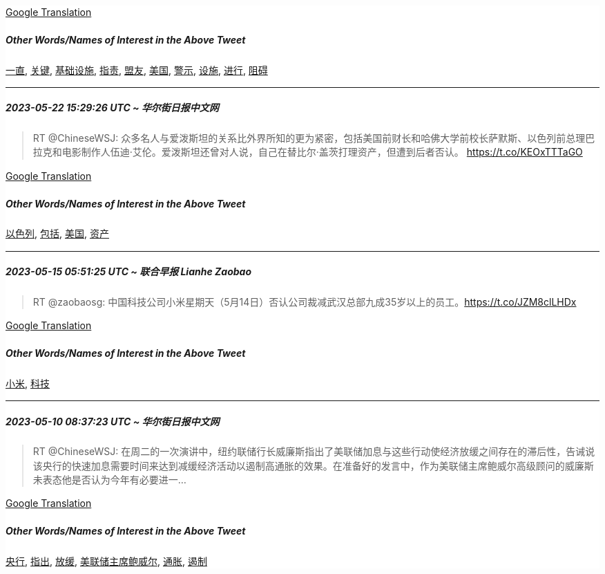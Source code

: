 [Google Translation](https://translate.google.com/?hi=en&tab=TT&sl=zh-CN&tl=en&op=translate&text=RT+%40ChineseWSJ%3A+%E7%BE%8E%E5%9B%BD%E5%8F%8A%E5%85%B6%E6%9C%80%E7%B4%A7%E5%AF%86%E7%9A%84%E7%9B%9F%E5%8F%8B%E8%A1%A8%E7%A4%BA%EF%BC%8C%E4%B8%AD%E5%9B%BD%E9%BB%91%E5%AE%A2%E6%AD%A3%E4%BD%BF%E7%94%A8%E4%B8%80%E7%A7%8D%E8%A2%AB%E7%A7%B0%E4%B8%BA%E2%80%9C%E5%B0%B1%E5%9C%B0%E5%8F%96%E6%9D%90+%E2%80%9D%E7%9A%84%E6%88%98%E6%9C%AF%E6%9D%A5%E6%94%BB%E5%87%BB%E5%85%B3%E9%94%AE%E5%9F%BA%E7%A1%80%E8%AE%BE%E6%96%BD%E3%80%82%E8%BF%99%E4%B8%80%E8%AD%A6%E7%A4%BA%E5%8F%AF%E8%83%BD%E5%AF%B9%E6%9C%80%E8%BF%91%E6%94%B9%E5%96%84%E4%B8%AD%E8%A5%BF%E6%96%B9%E5%85%B3%E7%B3%BB%E7%9A%84%E5%8A%AA%E5%8A%9B%E5%BD%A2%E6%88%90%E9%98%BB%E7%A2%8D%E3%80%82%E4%B8%AD%E5%9B%BD%E4%B8%80%E7%9B%B4%E9%83%BD%E5%90%A6%E8%AE%A4%E8%BF%9B%E8%A1%8C%E7%BD%91%E7%BB%9C%E6%94%BB%E5%87%BB%EF%BC%8C%E5%B9%B6%E6%8C%87%E8%B4%A3%E7%BE%8E%E5%9B%BD%E6%89%8D%E6%98%AF%E4%B8%96%E7%95%8C%E4%B8%8A%E6%9C%80%E5%A4%A7%E7%9A%84%E9%BB%91%E5%AE%A2%E7%BB%84%E7%BB%87%E3%80%82https%3A%2F%2Ft.co%2FLh1ej47%E2%80%A6)
##### Other Words/Names of Interest in the Above Tweet
[一直](一直.md), [关键](关键.md), [基础设施](基础设施.md), [指责](指责.md), [盟友](盟友.md), [美国](美国.md), [警示](警示.md), [设施](设施.md), [进行](进行.md), [阻碍](阻碍.md)
___
##### 2023-05-22 15:29:26 UTC ~ 华尔街日报中文网
> RT @ChineseWSJ: 众多名人与爱泼斯坦的关系比外界所知的更为紧密，包括美国前财长和哈佛大学前校长萨默斯、以色列前总理巴拉克和电影制作人伍迪·艾伦。爱泼斯坦还曾对人说，自己在替比尔·盖茨打理资产，但遭到后者否认。 https://t.co/KEOxTTTaGO

[Google Translation](https://translate.google.com/?hi=en&tab=TT&sl=zh-CN&tl=en&op=translate&text=RT+%40ChineseWSJ%3A+%E4%BC%97%E5%A4%9A%E5%90%8D%E4%BA%BA%E4%B8%8E%E7%88%B1%E6%B3%BC%E6%96%AF%E5%9D%A6%E7%9A%84%E5%85%B3%E7%B3%BB%E6%AF%94%E5%A4%96%E7%95%8C%E6%89%80%E7%9F%A5%E7%9A%84%E6%9B%B4%E4%B8%BA%E7%B4%A7%E5%AF%86%EF%BC%8C%E5%8C%85%E6%8B%AC%E7%BE%8E%E5%9B%BD%E5%89%8D%E8%B4%A2%E9%95%BF%E5%92%8C%E5%93%88%E4%BD%9B%E5%A4%A7%E5%AD%A6%E5%89%8D%E6%A0%A1%E9%95%BF%E8%90%A8%E9%BB%98%E6%96%AF%E3%80%81%E4%BB%A5%E8%89%B2%E5%88%97%E5%89%8D%E6%80%BB%E7%90%86%E5%B7%B4%E6%8B%89%E5%85%8B%E5%92%8C%E7%94%B5%E5%BD%B1%E5%88%B6%E4%BD%9C%E4%BA%BA%E4%BC%8D%E8%BF%AA%C2%B7%E8%89%BE%E4%BC%A6%E3%80%82%E7%88%B1%E6%B3%BC%E6%96%AF%E5%9D%A6%E8%BF%98%E6%9B%BE%E5%AF%B9%E4%BA%BA%E8%AF%B4%EF%BC%8C%E8%87%AA%E5%B7%B1%E5%9C%A8%E6%9B%BF%E6%AF%94%E5%B0%94%C2%B7%E7%9B%96%E8%8C%A8%E6%89%93%E7%90%86%E8%B5%84%E4%BA%A7%EF%BC%8C%E4%BD%86%E9%81%AD%E5%88%B0%E5%90%8E%E8%80%85%E5%90%A6%E8%AE%A4%E3%80%82+https%3A%2F%2Ft.co%2FKEOxTTTaGO)
##### Other Words/Names of Interest in the Above Tweet
[以色列](以色列.md), [包括](包括.md), [美国](美国.md), [资产](资产.md)
___
##### 2023-05-15 05:51:25 UTC ~ 联合早报 Lianhe Zaobao
> RT @zaobaosg: 中国科技公司小米星期天（5月14日）否认公司裁减武汉总部九成35岁以上的员工。https://t.co/JZM8clLHDx

[Google Translation](https://translate.google.com/?hi=en&tab=TT&sl=zh-CN&tl=en&op=translate&text=RT+%40zaobaosg%3A+%E4%B8%AD%E5%9B%BD%E7%A7%91%E6%8A%80%E5%85%AC%E5%8F%B8%E5%B0%8F%E7%B1%B3%E6%98%9F%E6%9C%9F%E5%A4%A9%EF%BC%885%E6%9C%8814%E6%97%A5%EF%BC%89%E5%90%A6%E8%AE%A4%E5%85%AC%E5%8F%B8%E8%A3%81%E5%87%8F%E6%AD%A6%E6%B1%89%E6%80%BB%E9%83%A8%E4%B9%9D%E6%88%9035%E5%B2%81%E4%BB%A5%E4%B8%8A%E7%9A%84%E5%91%98%E5%B7%A5%E3%80%82https%3A%2F%2Ft.co%2FJZM8clLHDx)
##### Other Words/Names of Interest in the Above Tweet
[小米](小米.md), [科技](科技.md)
___
##### 2023-05-10 08:37:23 UTC ~ 华尔街日报中文网
> RT @ChineseWSJ: 在周二的一次演讲中，纽约联储行长威廉斯指出了美联储加息与这些行动使经济放缓之间存在的滞后性，告诫说该央行的快速加息需要时间来达到减缓经济活动以遏制高通胀的效果。在准备好的发言中，作为美联储主席鲍威尔高级顾问的威廉斯未表态他是否认为今年有必要进一…

[Google Translation](https://translate.google.com/?hi=en&tab=TT&sl=zh-CN&tl=en&op=translate&text=RT+%40ChineseWSJ%3A+%E5%9C%A8%E5%91%A8%E4%BA%8C%E7%9A%84%E4%B8%80%E6%AC%A1%E6%BC%94%E8%AE%B2%E4%B8%AD%EF%BC%8C%E7%BA%BD%E7%BA%A6%E8%81%94%E5%82%A8%E8%A1%8C%E9%95%BF%E5%A8%81%E5%BB%89%E6%96%AF%E6%8C%87%E5%87%BA%E4%BA%86%E7%BE%8E%E8%81%94%E5%82%A8%E5%8A%A0%E6%81%AF%E4%B8%8E%E8%BF%99%E4%BA%9B%E8%A1%8C%E5%8A%A8%E4%BD%BF%E7%BB%8F%E6%B5%8E%E6%94%BE%E7%BC%93%E4%B9%8B%E9%97%B4%E5%AD%98%E5%9C%A8%E7%9A%84%E6%BB%9E%E5%90%8E%E6%80%A7%EF%BC%8C%E5%91%8A%E8%AF%AB%E8%AF%B4%E8%AF%A5%E5%A4%AE%E8%A1%8C%E7%9A%84%E5%BF%AB%E9%80%9F%E5%8A%A0%E6%81%AF%E9%9C%80%E8%A6%81%E6%97%B6%E9%97%B4%E6%9D%A5%E8%BE%BE%E5%88%B0%E5%87%8F%E7%BC%93%E7%BB%8F%E6%B5%8E%E6%B4%BB%E5%8A%A8%E4%BB%A5%E9%81%8F%E5%88%B6%E9%AB%98%E9%80%9A%E8%83%80%E7%9A%84%E6%95%88%E6%9E%9C%E3%80%82%E5%9C%A8%E5%87%86%E5%A4%87%E5%A5%BD%E7%9A%84%E5%8F%91%E8%A8%80%E4%B8%AD%EF%BC%8C%E4%BD%9C%E4%B8%BA%E7%BE%8E%E8%81%94%E5%82%A8%E4%B8%BB%E5%B8%AD%E9%B2%8D%E5%A8%81%E5%B0%94%E9%AB%98%E7%BA%A7%E9%A1%BE%E9%97%AE%E7%9A%84%E5%A8%81%E5%BB%89%E6%96%AF%E6%9C%AA%E8%A1%A8%E6%80%81%E4%BB%96%E6%98%AF%E5%90%A6%E8%AE%A4%E4%B8%BA%E4%BB%8A%E5%B9%B4%E6%9C%89%E5%BF%85%E8%A6%81%E8%BF%9B%E4%B8%80%E2%80%A6)
##### Other Words/Names of Interest in the Above Tweet
[央行](央行.md), [指出](指出.md), [放缓](放缓.md), [美联储主席鲍威尔](美联储主席鲍威尔.md), [通胀](通胀.md), [遏制](遏制.md)